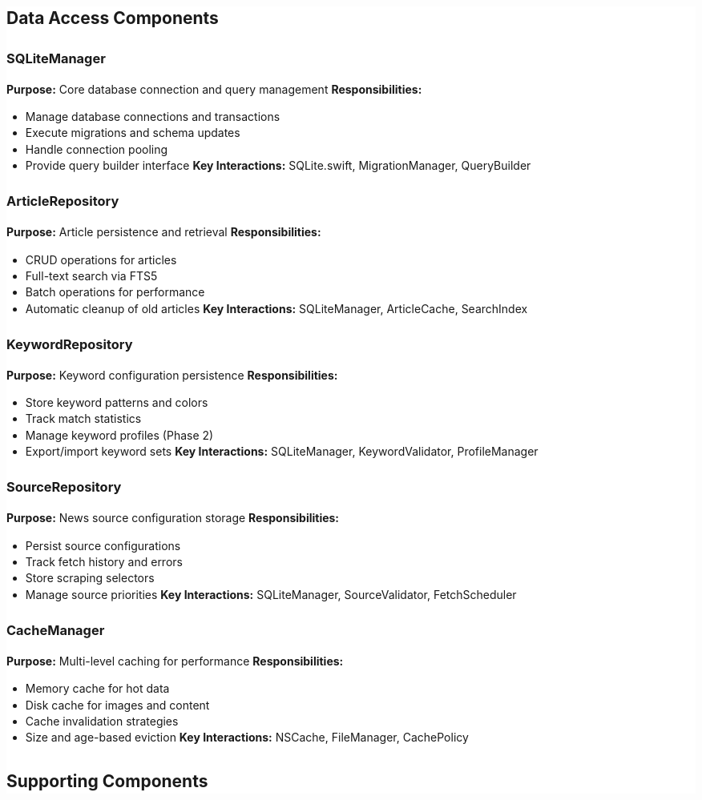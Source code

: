 ## Data Access Components

### SQLiteManager
**Purpose:** Core database connection and query management
**Responsibilities:**
- Manage database connections and transactions
- Execute migrations and schema updates
- Handle connection pooling
- Provide query builder interface
**Key Interactions:** SQLite.swift, MigrationManager, QueryBuilder

### ArticleRepository
**Purpose:** Article persistence and retrieval
**Responsibilities:**
- CRUD operations for articles
- Full-text search via FTS5
- Batch operations for performance
- Automatic cleanup of old articles
**Key Interactions:** SQLiteManager, ArticleCache, SearchIndex

### KeywordRepository
**Purpose:** Keyword configuration persistence
**Responsibilities:**
- Store keyword patterns and colors
- Track match statistics
- Manage keyword profiles (Phase 2)
- Export/import keyword sets
**Key Interactions:** SQLiteManager, KeywordValidator, ProfileManager

### SourceRepository
**Purpose:** News source configuration storage
**Responsibilities:**
- Persist source configurations
- Track fetch history and errors
- Store scraping selectors
- Manage source priorities
**Key Interactions:** SQLiteManager, SourceValidator, FetchScheduler

### CacheManager
**Purpose:** Multi-level caching for performance
**Responsibilities:**
- Memory cache for hot data
- Disk cache for images and content
- Cache invalidation strategies
- Size and age-based eviction
**Key Interactions:** NSCache, FileManager, CachePolicy

## Supporting Components
